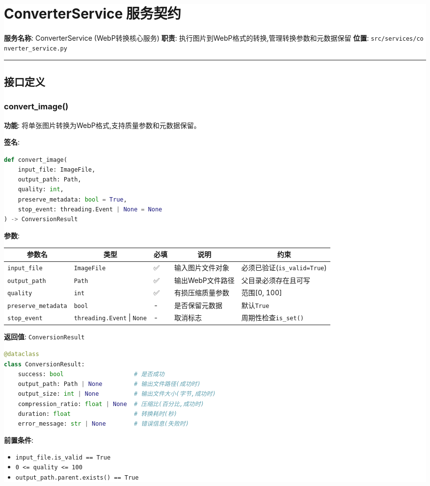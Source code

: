 # ConverterService 服务契约

**服务名称**: ConverterService (WebP转换核心服务)
**职责**: 执行图片到WebP格式的转换,管理转换参数和元数据保留
**位置**: `src/services/converter_service.py`

---

## 接口定义

### convert_image()

**功能**: 将单张图片转换为WebP格式,支持质量参数和元数据保留。

**签名**:
```python
def convert_image(
    input_file: ImageFile,
    output_path: Path,
    quality: int,
    preserve_metadata: bool = True,
    stop_event: threading.Event | None = None
) -> ConversionResult
```

**参数**:

| 参数名 | 类型 | 必填 | 说明 | 约束 |
|-------|------|------|------|------|
| `input_file` | `ImageFile` | ✅ | 输入图片文件对象 | 必须已验证(`is_valid=True`) |
| `output_path` | `Path` | ✅ | 输出WebP文件路径 | 父目录必须存在且可写 |
| `quality` | `int` | ✅ | 有损压缩质量参数 | 范围[0, 100] |
| `preserve_metadata` | `bool` | - | 是否保留元数据 | 默认`True` |
| `stop_event` | `threading.Event` \| `None` | - | 取消标志 | 周期性检查`is_set()` |

**返回值**: `ConversionResult`

```python
@dataclass
class ConversionResult:
    success: bool                    # 是否成功
    output_path: Path | None         # 输出文件路径(成功时)
    output_size: int | None          # 输出文件大小(字节,成功时)
    compression_ratio: float | None  # 压缩比(百分比,成功时)
    duration: float                  # 转换耗时(秒)
    error_message: str | None        # 错误信息(失败时)
```

**前置条件**:
- `input_file.is_valid == True`
- `0 <= quality <= 100`
- `output_path.parent.exists() == True`
